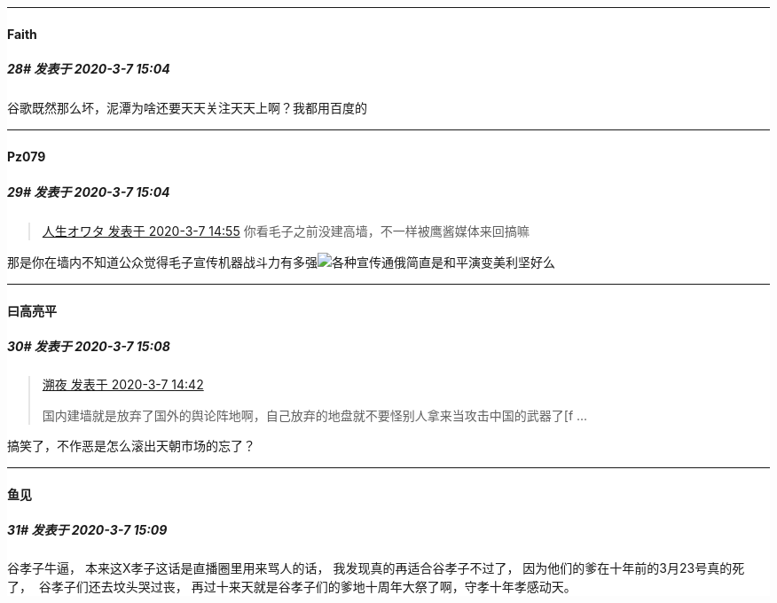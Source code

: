 


*****

####  Faith  
##### 28#       发表于 2020-3-7 15:04




谷歌既然那么坏，泥潭为啥还要天天关注天天上啊？我都用百度的







*****

####  Pz079  
##### 29#       发表于 2020-3-7 15:04



<blockquote><a href="httphttps://bbs.saraba1st.com/2b/forum.php?mod=redirect&amp;goto=findpost&amp;pid=46647023&amp;ptid=1917595" target="_blank">人生オワタ 发表于 2020-3-7 14:55</a>
你看毛子之前没建高墙，不一样被鹰酱媒体来回搞嘛</blockquote>
那是你在墙内不知道公众觉得毛子宣传机器战斗力有多强<img src="https://static.saraba1st.com/image/smiley/face2017/032.png" referrerpolicy="no-referrer">各种宣传通俄简直是和平演变美利坚好么







*****

####  曰高亮平  
##### 30#       发表于 2020-3-7 15:08



<blockquote><a href="httphttps://bbs.saraba1st.com/2b/forum.php?mod=redirect&amp;goto=findpost&amp;pid=46646916&amp;ptid=1917595" target="_blank">溯夜 发表于 2020-3-7 14:42</a>

国内建墙就是放弃了国外的舆论阵地啊，自己放弃的地盘就不要怪别人拿来当攻击中国的武器了[f ...</blockquote>
搞笑了，不作恶是怎么滚出天朝市场的忘了？







*****

####  鱼见  
##### 31#       发表于 2020-3-7 15:09




谷孝子牛逼， 本来这X孝子这话是直播圈里用来骂人的话， 我发现真的再适合谷孝子不过了， 因为他们的爹在十年前的3月23号真的死了，  谷孝子们还去坟头哭过丧， 再过十来天就是谷孝子们的爹地十周年大祭了啊，守孝十年孝感动天。

